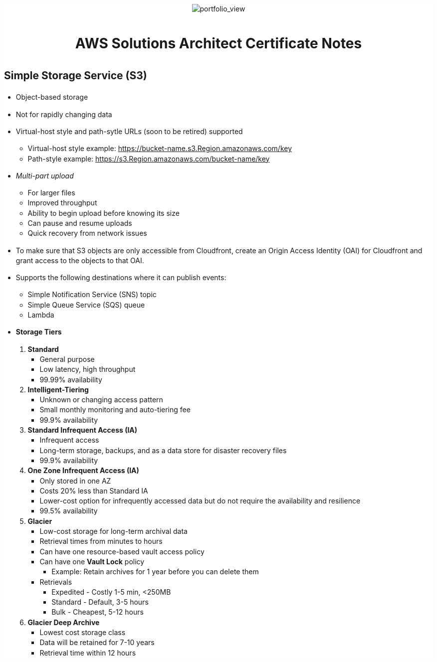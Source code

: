 <p align="center"><img width="150" alt="portfolio_view" src="logo.png"></p>

<h1 align="center">AWS Solutions Architect Certificate Notes</h1>

## Simple Storage Service (S3)

- Object-based storage
- Not for rapidly changing data
- Virtual-host style and path-sytle URLs (soon to be retired) supported
  - Virtual-host style example: https://bucket-name.s3.Region.amazonaws.com/key
  - Path-style example: https://s3.Region.amazonaws.com/bucket-name/key
- *Multi-part upload*
  - For larger files
  - Improved throughput
  - Ability to begin upload before knowing its size
  - Can pause and resume uploads
  - Quick recovery from network issues
- To make sure that S3 objects are only accessible from Cloudfront, create an Origin Access Identity (OAI) for Cloudfront and grant access to the objects to that OAI.
- Supports the following destinations where it can publish events:
  - Simple Notification Service (SNS) topic
  - Simple Queue Service (SQS) queue
  - Lambda


- **Storage Tiers**
  1. **Standard**
      - General purpose
      - Low latency, high throughput
      - 99.99% availability
  2. **Intelligent-Tiering**
      - Unknown or changing access pattern
      - Small monthly monitoring and auto-tiering fee
      - 99.9% availability
  3. **Standard Infrequent Access (IA)**
      - Infrequent access
      - Long-term storage, backups, and as a data store for disaster recovery files
      - 99.9% availability
  4. **One Zone Infrequent Access (IA)**
      - Only stored in one AZ
      - Costs 20% less than Standard IA
      - Lower-cost option for infrequently accessed data but do not require the availability and resilience
      - 99.5% availability
  5. **Glacier**
      - Low-cost storage for long-term archival data
      - Retrieval times from minutes to hours
      - Can have one resource-based vault access policy
      - Can have one **Vault Lock** policy
        - Example: Retain archives for 1 year before you can delete them
      - Retrievals
        - Expedited - Costly 1-5 min, <250MB
        - Standard - Default, 3-5 hours
        - Bulk - Cheapest, 5-12 hours
  6. **Glacier Deep Archive**
      - Lowest cost storage class
      - Data will be retained for 7-10 years
      - Retrieval time within 12 hours
